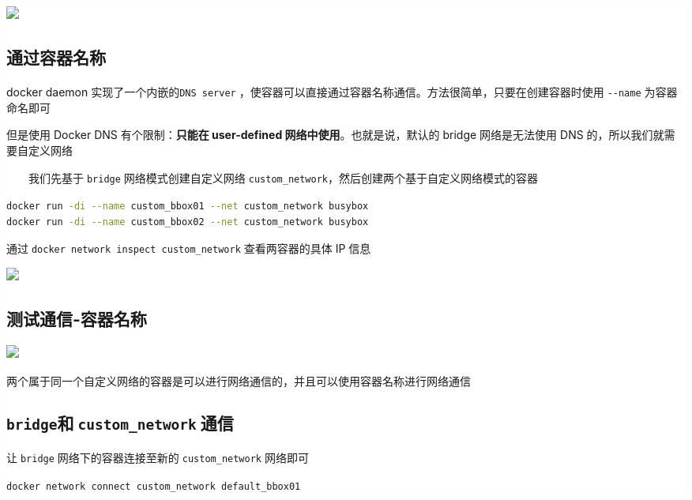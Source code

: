 <img loading="lazy" src="https://tronwei-1254020584.cos.ap-beijing.myqcloud.com/Docker/3/img_21.png">

## 通过容器名称

docker daemon 实现了一个内嵌的`DNS server` ，使容器可以直接通过容器名称通信。方法很简单，只要在创建容器时使用 `--name` 为容器命名即可

但是使用 Docker DNS 有个限制：**只能在 user-defined 网络中使用**。也就是说，默认的 bridge 网络是无法使用 DNS 的，所以我们就需要自定义网络

　　我们先基于 `bridge` 网络模式创建自定义网络 `custom_network`，然后创建两个基于自定义网络模式的容器

```bash
docker run -di --name custom_bbox01 --net custom_network busybox
docker run -di --name custom_bbox02 --net custom_network busybox
```

通过 `docker network inspect custom_network` 查看两容器的具体 IP 信息

<img loading="lazy" src="https://tronwei-1254020584.cos.ap-beijing.myqcloud.com/Docker/3/img_22.png">

## 测试通信-容器名称

<img loading="lazy" src="https://tronwei-1254020584.cos.ap-beijing.myqcloud.com/Docker/3/img_23.png">

两个属于同一个自定义网络的容器是可以进行网络通信的，并且可以使用容器名称进行网络通信

## `bridge`和 `custom_network` 通信

让 `bridge` 网络下的容器连接至新的 `custom_network` 网络即可

```bash
docker network connect custom_network default_bbox01
```


